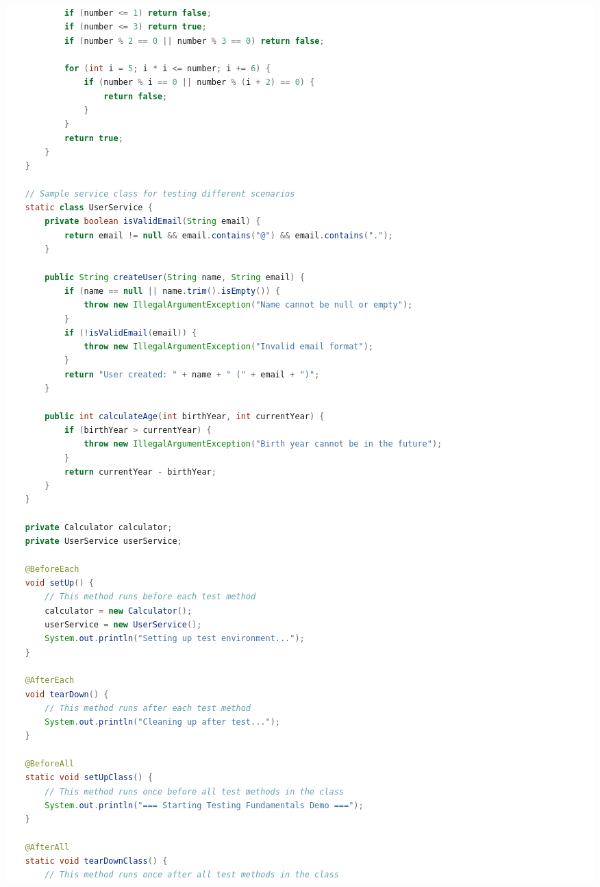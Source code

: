```java
            if (number <= 1) return false;
            if (number <= 3) return true;
            if (number % 2 == 0 || number % 3 == 0) return false;
            
            for (int i = 5; i * i <= number; i += 6) {
                if (number % i == 0 || number % (i + 2) == 0) {
                    return false;
                }
            }
            return true;
        }
    }
    
    // Sample service class for testing different scenarios
    static class UserService {
        private boolean isValidEmail(String email) {
            return email != null && email.contains("@") && email.contains(".");
        }
        
        public String createUser(String name, String email) {
            if (name == null || name.trim().isEmpty()) {
                throw new IllegalArgumentException("Name cannot be null or empty");
            }
            if (!isValidEmail(email)) {
                throw new IllegalArgumentException("Invalid email format");
            }
            return "User created: " + name + " (" + email + ")";
        }
        
        public int calculateAge(int birthYear, int currentYear) {
            if (birthYear > currentYear) {
                throw new IllegalArgumentException("Birth year cannot be in the future");
            }
            return currentYear - birthYear;
        }
    }
    
    private Calculator calculator;
    private UserService userService;
    
    @BeforeEach
    void setUp() {
        // This method runs before each test method
        calculator = new Calculator();
        userService = new UserService();
        System.out.println("Setting up test environment...");
    }
    
    @AfterEach
    void tearDown() {
        // This method runs after each test method
        System.out.println("Cleaning up after test...");
    }
    
    @BeforeAll
    static void setUpClass() {
        // This method runs once before all test methods in the class
        System.out.println("=== Starting Testing Fundamentals Demo ===");
    }
    
    @AfterAll
    static void tearDownClass() {
        // This method runs once after all test methods in the class
```